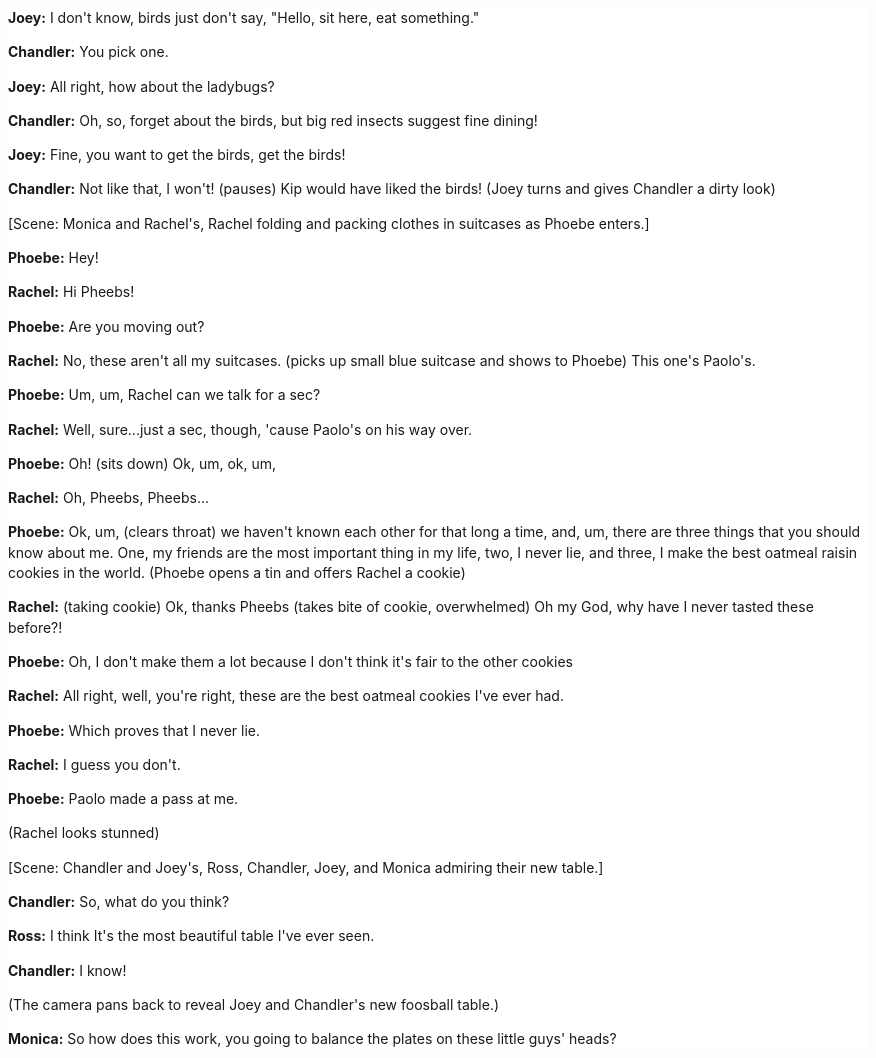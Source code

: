 **Joey:** I don't know, birds just don't say, "Hello, sit here, eat something."

**Chandler:** You pick one.

**Joey:** All right, how about the ladybugs?

**Chandler:** Oh, so, forget about the birds, but big red insects suggest fine dining!

**Joey:** Fine, you want to get the birds, get the birds!

**Chandler:** Not like that, I won't! (pauses) Kip would have liked the birds! (Joey turns and gives Chandler a dirty look)

[Scene: Monica and Rachel's, Rachel folding and packing clothes in suitcases as Phoebe enters.]

**Phoebe:** Hey!

**Rachel:** Hi Pheebs!

**Phoebe:** Are you moving out?

**Rachel:** No, these aren't all my suitcases. (picks up small blue suitcase and shows to Phoebe) This one's Paolo's.

**Phoebe:** Um, um, Rachel can we talk for a sec?

**Rachel:** Well, sure...just a sec, though, 'cause Paolo's on his way over.

**Phoebe:** Oh! (sits down) Ok, um, ok, um,

**Rachel:** Oh, Pheebs, Pheebs...

**Phoebe:** Ok, um, (clears throat) we haven't known each other for that long a time, and, um, there are three things that you should know about me. One, my friends are the most important thing in my life, two, I never lie, and three, I make the best oatmeal raisin cookies in the world. (Phoebe opens a tin and offers Rachel a cookie)

**Rachel:** (taking cookie) Ok, thanks Pheebs (takes bite of cookie, overwhelmed) Oh my God, why have I never tasted these before?!

**Phoebe:** Oh, I don't make them a lot because I don't think it's fair to the other cookies

**Rachel:** All right, well, you're right, these are the best oatmeal cookies I've ever had.

**Phoebe:** Which proves that I never lie.

**Rachel:** I guess you don't.

**Phoebe:** Paolo made a pass at me.

(Rachel looks stunned)

[Scene: Chandler and Joey's, Ross, Chandler, Joey, and Monica admiring their new table.]

**Chandler:** So, what do you think?

**Ross:** I think It's the most beautiful table I've ever seen.

**Chandler:** I know!

(The camera pans back to reveal Joey and Chandler's new foosball table.)

**Monica:** So how does this work, you going to balance the plates on these little guys' heads?
